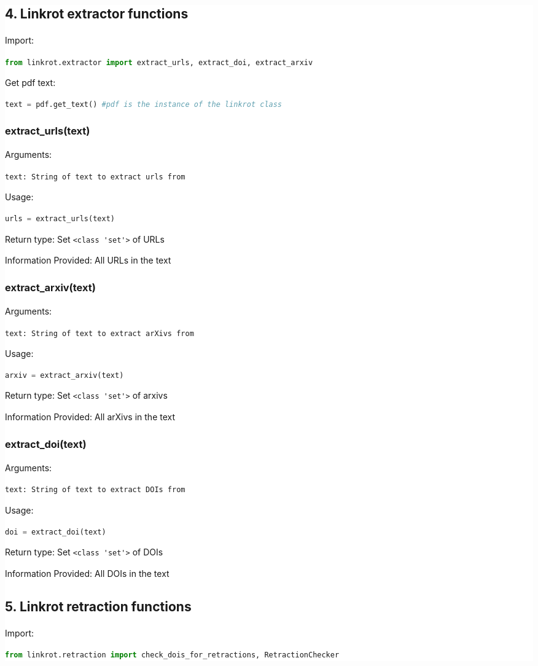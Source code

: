 ## 4. Linkrot extractor functions

Import:
```python
from linkrot.extractor import extract_urls, extract_doi, extract_arxiv
```

Get pdf text:
```python
text = pdf.get_text() #pdf is the instance of the linkrot class
```

### extract_urls(text)
Arguments: 

	text: String of text to extract urls from
	
Usage: 
```python
urls = extract_urls(text)
```

Return type: Set `<class 'set'>` of URLs

Information Provided: All URLs in the text

### extract_arxiv(text)
Arguments: 

	text: String of text to extract arXivs from
	
Usage: 
```python
arxiv = extract_arxiv(text)
```

Return type: Set `<class 'set'>` of arxivs

Information Provided: All arXivs in the text

### extract_doi(text)
Arguments: 

	text: String of text to extract DOIs from
	
Usage: 
```python
doi = extract_doi(text)
```

Return type: Set `<class 'set'>` of DOIs

Information Provided: All DOIs in the text

## 5. Linkrot retraction functions

Import:
```python
from linkrot.retraction import check_dois_for_retractions, RetractionChecker
```
